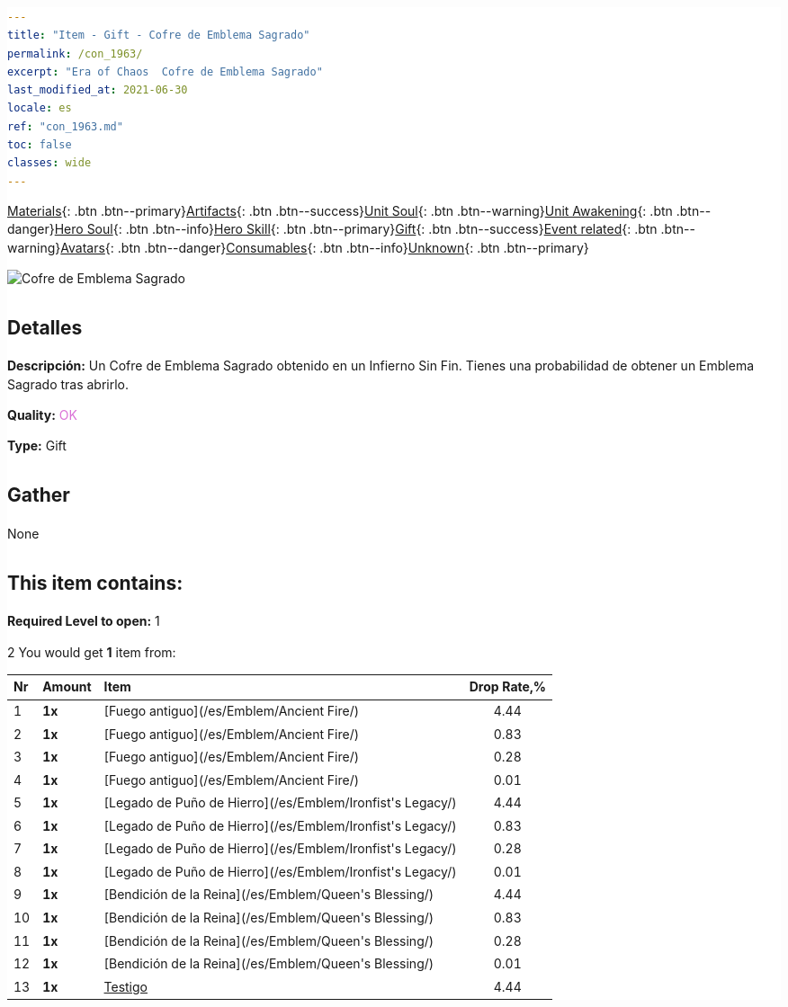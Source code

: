 ```yaml
---
title: "Item - Gift - Cofre de Emblema Sagrado"
permalink: /con_1963/
excerpt: "Era of Chaos  Cofre de Emblema Sagrado"
last_modified_at: 2021-06-30
locale: es
ref: "con_1963.md"
toc: false
classes: wide
---
```

 [Materials](/ItemsES/){: .btn .btn--primary}[Artifacts](/ItemsES/Artifacts/){: .btn .btn--success}[Unit Soul](/ItemsES/UnitSoul/){: .btn .btn--warning}[Unit Awakening](/ItemsES/UnitAwakening/){: .btn .btn--danger}[Hero Soul](/ItemsES/HeroSoul/){: .btn .btn--info}[Hero Skill](/ItemsES/HeroSkill/){: .btn .btn--primary}[Gift](/ItemsES/Gift/){: .btn .btn--success}[Event related](/ItemsES/Events/){: .btn .btn--warning}[Avatars](/ItemsES/Avatars/){: .btn .btn--danger}[Consumables](/ItemsES/Consumables/){: .btn .btn--info}[Unknown](/ItemsES/Unknown/){: .btn .btn--primary}

 ![Cofre de Emblema Sagrado](/images/t/shenghui_4.png)

## Detalles
 **Descripción:** Un Cofre de Emblema Sagrado obtenido en un Infierno Sin Fin. Tienes una probabilidad de obtener un Emblema Sagrado tras abrirlo.

 **Quality:** <span style="color: #DA70D6">OK</span>

 **Type:** Gift

## Gather

  None

## This item contains:

 **Required Level to open:** 1

 2 You would get **1** item  from:

  | Nr | Amount |     Item    | Drop Rate,% |
  |:---|:-------|:------------|:---------:|
  | 1 |  **1x** | [Fuego antiguo](/es/Emblem/Ancient Fire/) | 4.44 | 
  | 2 |  **1x** | [Fuego antiguo](/es/Emblem/Ancient Fire/) | 0.83 | 
  | 3 |  **1x** | [Fuego antiguo](/es/Emblem/Ancient Fire/) | 0.28 | 
  | 4 |  **1x** | [Fuego antiguo](/es/Emblem/Ancient Fire/) | 0.01 | 
  | 5 |  **1x** | [Legado de Puño de Hierro](/es/Emblem/Ironfist's Legacy/) | 4.44 | 
  | 6 |  **1x** | [Legado de Puño de Hierro](/es/Emblem/Ironfist's Legacy/) | 0.83 | 
  | 7 |  **1x** | [Legado de Puño de Hierro](/es/Emblem/Ironfist's Legacy/) | 0.28 | 
  | 8 |  **1x** | [Legado de Puño de Hierro](/es/Emblem/Ironfist's Legacy/) | 0.01 | 
  | 9 |  **1x** | [Bendición de la Reina](/es/Emblem/Queen's Blessing/) | 4.44 | 
  | 10 |  **1x** | [Bendición de la Reina](/es/Emblem/Queen's Blessing/) | 0.83 | 
  | 11 |  **1x** | [Bendición de la Reina](/es/Emblem/Queen's Blessing/) | 0.28 | 
  | 12 |  **1x** | [Bendición de la Reina](/es/Emblem/Queen's Blessing/) | 0.01 | 
  | 13 |  **1x** | [Testigo](/es/Emblem/Witness/) | 4.44 | 